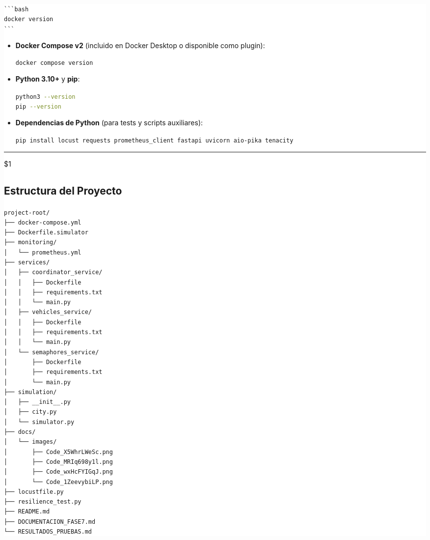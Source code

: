     ```bash
    docker version
    ```
* **Docker Compose v2** (incluido en Docker Desktop o disponible como plugin):

  ```bash
  docker compose version
  ```
* **Python 3.10+** y **pip**:

  ```bash
  python3 --version
  pip --version
  ```
* **Dependencias de Python** (para tests y scripts auxiliares):

  ```bash
  pip install locust requests prometheus_client fastapi uvicorn aio-pika tenacity
  ```

---

\$1

## Estructura del Proyecto

```bash
project-root/
├── docker-compose.yml
├── Dockerfile.simulator
├── monitoring/
│   └── prometheus.yml
├── services/
│   ├── coordinator_service/
│   │   ├── Dockerfile
│   │   ├── requirements.txt
│   │   └── main.py
│   ├── vehicles_service/
│   │   ├── Dockerfile
│   │   ├── requirements.txt
│   │   └── main.py
│   └── semaphores_service/
│       ├── Dockerfile
│       ├── requirements.txt
│       └── main.py
├── simulation/
│   ├── __init__.py
│   ├── city.py
│   └── simulator.py
├── docs/
│   └── images/
│       ├── Code_X5WhrLWeSc.png
│       ├── Code_MRIq698y1l.png
│       ├── Code_wxHcFYIGqJ.png
│       └── Code_1ZeevybiLP.png
├── locustfile.py
├── resilience_test.py
├── README.md
├── DOCUMENTACION_FASE7.md
└── RESULTADOS_PRUEBAS.md
```
